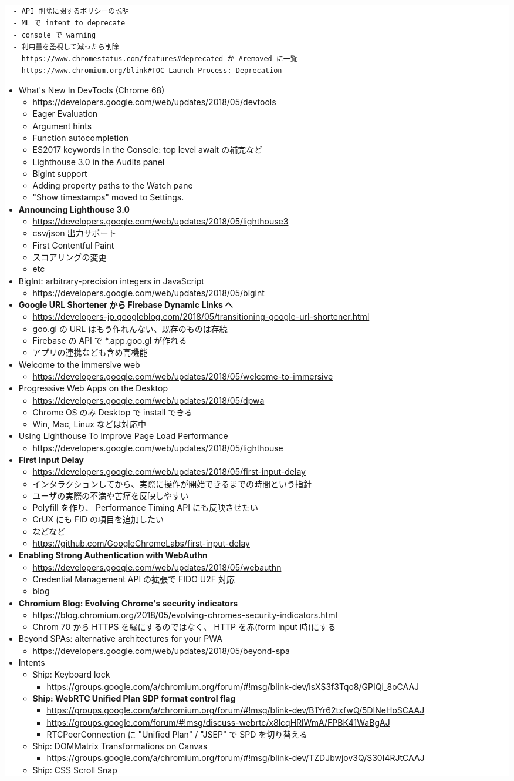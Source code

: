       - API 削除に関するポリシーの説明
      - ML で intent to deprecate
      - console で warning
      - 利用量を監視して減ったら削除
      - https://www.chromestatus.com/features#deprecated か #removed に一覧
      - https://www.chromium.org/blink#TOC-Launch-Process:-Deprecation
  - What's New In DevTools (Chrome 68)
    - https://developers.google.com/web/updates/2018/05/devtools
    - Eager Evaluation
    - Argument hints
    - Function autocompletion
    - ES2017 keywords in the Console: top level await の補完など
    - Lighthouse 3.0 in the Audits panel
    - BigInt support
    - Adding property paths to the Watch pane
    - "Show timestamps" moved to Settings.
  - **Announcing Lighthouse 3.0**
    - https://developers.google.com/web/updates/2018/05/lighthouse3
    - csv/json 出力サポート
    - First Contentful Paint
    - スコアリングの変更
    - etc
  - BigInt: arbitrary-precision integers in JavaScript
    - https://developers.google.com/web/updates/2018/05/bigint
  - **Google URL Shortener から Firebase Dynamic Links へ**
    - https://developers-jp.googleblog.com/2018/05/transitioning-google-url-shortener.html
    - goo.gl の URL はもう作れんない、既存のものは存続
    - Firebase の API で \*.app.goo.gl が作れる
    - アプリの連携なども含め高機能
  - Welcome to the immersive web
    - https://developers.google.com/web/updates/2018/05/welcome-to-immersive
  - Progressive Web Apps on the Desktop
    - https://developers.google.com/web/updates/2018/05/dpwa
    - Chrome OS のみ Desktop で install できる
    - Win, Mac, Linux などは対応中
  - Using Lighthouse To Improve Page Load Performance
    - https://developers.google.com/web/updates/2018/05/lighthouse
  - **First Input Delay**
    - https://developers.google.com/web/updates/2018/05/first-input-delay
    - インタラクションしてから、実際に操作が開始できるまでの時間という指針
    - ユーザの実際の不満や苦痛を反映しやすい
    - Polyfill を作り、 Performance Timing API にも反映させたい
    - CrUX にも FID の項目を追加したい
    - などなど
    - https://github.com/GoogleChromeLabs/first-input-delay
  - **Enabling Strong Authentication with WebAuthn**
    - https://developers.google.com/web/updates/2018/05/webauthn
    - Credential Management API の拡張で FIDO U2F 対応
    - [blog](https://blog.jxck.io/entries/2018-05-15/webauthentication-api.html)
  - **Chromium Blog: Evolving Chrome's security indicators**
    - https://blog.chromium.org/2018/05/evolving-chromes-security-indicators.html
    - Chrom 70 から HTTPS を緑にするのではなく、 HTTP を赤(form input 時)にする
  - Beyond SPAs: alternative architectures for your PWA
    - https://developers.google.com/web/updates/2018/05/beyond-spa
- Intents
  - Ship: Keyboard lock
    - https://groups.google.com/a/chromium.org/forum/#!msg/blink-dev/isXS3f3Tqo8/GPIQi_8oCAAJ
  - **Ship: WebRTC Unified Plan SDP format control flag**
    - https://groups.google.com/a/chromium.org/forum/#!msg/blink-dev/B1Yr62txfwQ/5DINeHoSCAAJ
    - https://groups.google.com/forum/#!msg/discuss-webrtc/x8lcqHRlWmA/FPBK41WaBgAJ
    - RTCPeerConnection に "Unified Plan" / "JSEP" で SPD を切り替える
  - Ship: DOMMatrix Transformations on Canvas
    - https://groups.google.com/a/chromium.org/forum/#!msg/blink-dev/TZDJbwjov3Q/S30I4RJtCAAJ
  - Ship: CSS Scroll Snap